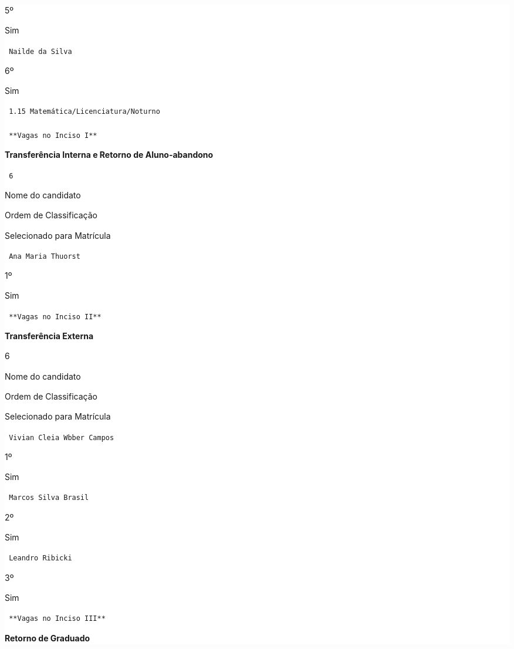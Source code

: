    5º

   Sim

     Nailde da Silva

   6º

   Sim

     1.15 Matemática/Licenciatura/Noturno

     **Vagas no Inciso I**

   **Transferência Interna e Retorno de Aluno-abandono**

     6

   Nome do candidato

   Ordem de Classificação

   Selecionado para Matrícula

     Ana Maria Thuorst

   1º

   Sim

     **Vagas no Inciso II**

   **Transferência Externa**

      

 6

   Nome do candidato

   Ordem de Classificação

   Selecionado para Matrícula

     Vivian Cleia Wbber Campos

   1º

   Sim

     Marcos Silva Brasil

   2º

   Sim

     Leandro Ribicki

   3º

   Sim

     **Vagas no Inciso III**

   **Retorno de Graduado**
